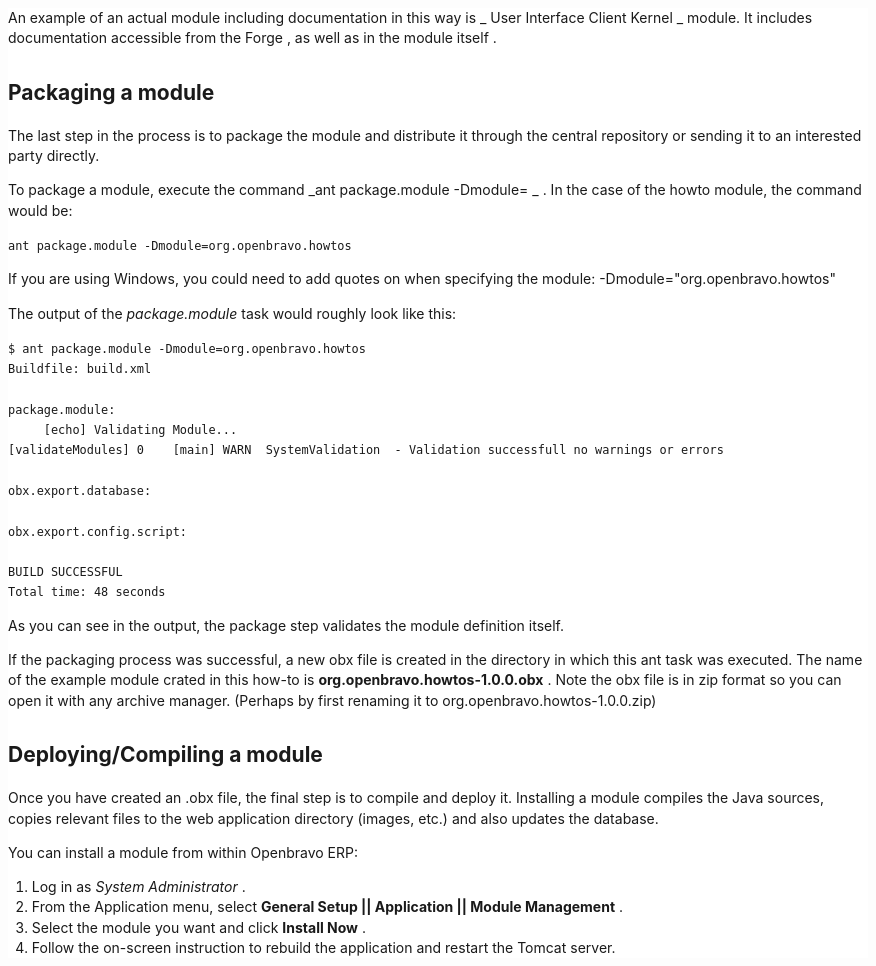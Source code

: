 An example of an actual module including documentation in this way is _ User
Interface Client Kernel  _ module. It includes documentation accessible from
the  Forge  , as well as in the module  itself  .

##  Packaging a module

The last step in the process is to package the module and distribute it
through the central repository or sending it to an interested party directly.

To package a module, execute the command _ant package.module -Dmodule=
<modulePackageName> _ . In the case of the howto module, the command would be:

    
    
    ant package.module -Dmodule=org.openbravo.howtos
    

If you are using Windows, you could need to add quotes on when specifying the
module: -Dmodule="org.openbravo.howtos"

The output of the _package.module_ task would roughly look like this:

    
    
    $ ant package.module -Dmodule=org.openbravo.howtos
    Buildfile: build.xml
    
    package.module:
         [echo] Validating Module...
    [validateModules] 0    [main] WARN  SystemValidation  - Validation successfull no warnings or errors
    
    obx.export.database:
    
    obx.export.config.script:
    
    BUILD SUCCESSFUL
    Total time: 48 seconds
    

As you can see in the output, the package step  validates the module
definition  itself.

If the packaging process was successful, a new obx file is created in the
directory in which this ant task was executed. The name of the example module
crated in this how-to is **org.openbravo.howtos-1.0.0.obx** . Note the obx
file is in zip format so you can open it with any archive manager. (Perhaps by
first renaming it to org.openbravo.howtos-1.0.0.zip)

##  Deploying/Compiling a module

Once you have created an .obx file, the final step is to compile and deploy
it. Installing a module compiles the Java sources, copies relevant files to
the web application directory (images, etc.) and also updates the database.

You can install a module from within Openbravo ERP:

  1. Log in as _System Administrator_ . 
  2. From the Application menu, select **General Setup || Application || Module Management** . 
  3. Select the module you want and click **Install Now** . 
  4. Follow the on-screen instruction to rebuild the application and restart the Tomcat server. 
